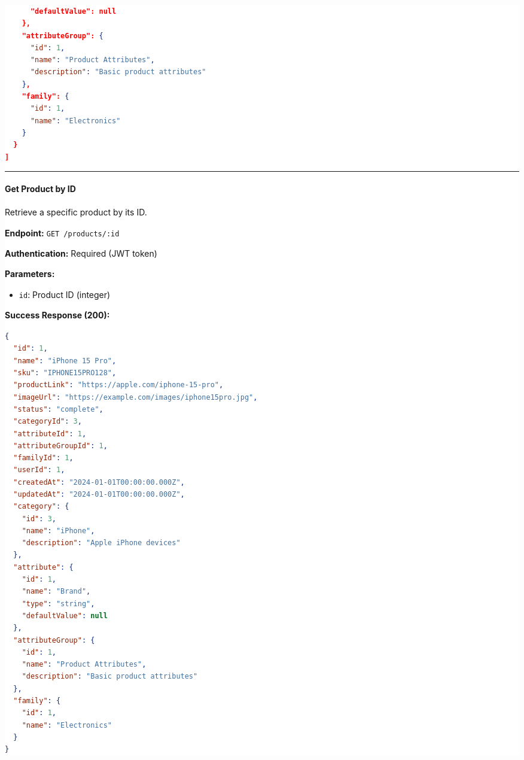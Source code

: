 ```json
      "defaultValue": null
    },
    "attributeGroup": {
      "id": 1,
      "name": "Product Attributes",
      "description": "Basic product attributes"
    },
    "family": {
      "id": 1,
      "name": "Electronics"
    }
  }
]
```

---

#### Get Product by ID
Retrieve a specific product by its ID.

**Endpoint:** `GET /products/:id`

**Authentication:** Required (JWT token)

**Parameters:**
- `id`: Product ID (integer)

**Success Response (200):**
```json
{
  "id": 1,
  "name": "iPhone 15 Pro",
  "sku": "IPHONE15PRO128",
  "productLink": "https://apple.com/iphone-15-pro",
  "imageUrl": "https://example.com/images/iphone15pro.jpg",
  "status": "complete",
  "categoryId": 3,
  "attributeId": 1,
  "attributeGroupId": 1,
  "familyId": 1,
  "userId": 1,
  "createdAt": "2024-01-01T00:00:00.000Z",
  "updatedAt": "2024-01-01T00:00:00.000Z",
  "category": {
    "id": 3,
    "name": "iPhone",
    "description": "Apple iPhone devices"
  },
  "attribute": {
    "id": 1,
    "name": "Brand",
    "type": "string",
    "defaultValue": null
  },
  "attributeGroup": {
    "id": 1,
    "name": "Product Attributes",
    "description": "Basic product attributes"
  },
  "family": {
    "id": 1,
    "name": "Electronics"
  }
}
```
